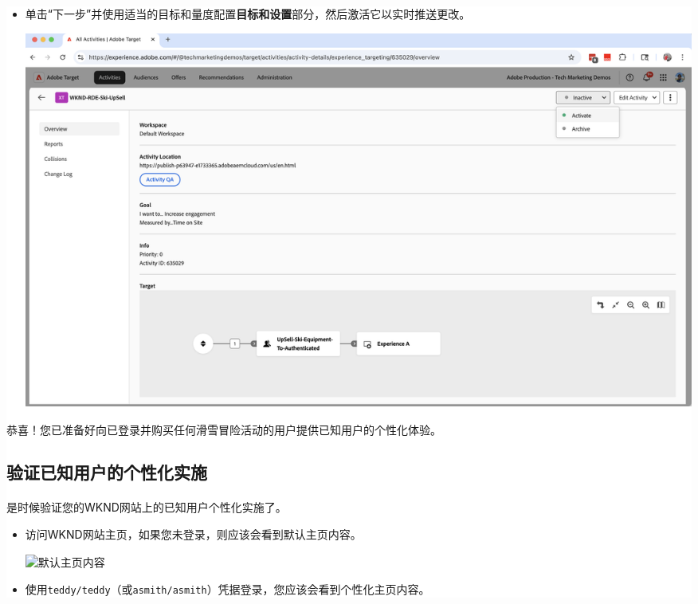 - 单击“下一步”**&#x200B;**&#x200B;并使用适当的目标和量度配置&#x200B;**目标和设置**&#x200B;部分，然后激活它以实时推送更改。

  ![通过目标和设置激活](../assets/use-cases/known-user-personalization/activate-with-goals-and-settings.png)

恭喜！您已准备好向已登录并购买任何滑雪冒险活动的用户提供已知用户的个性化体验。

## 验证已知用户的个性化实施

是时候验证您的WKND网站上的已知用户个性化实施了。

- 访问WKND网站主页，如果您未登录，则应该会看到默认主页内容。

  ![默认主页内容](../assets/use-cases/known-user-personalization/default-hero-content.png)

- 使用`teddy/teddy`（或`asmith/asmith`）凭据登录，您应该会看到个性化主页内容。
